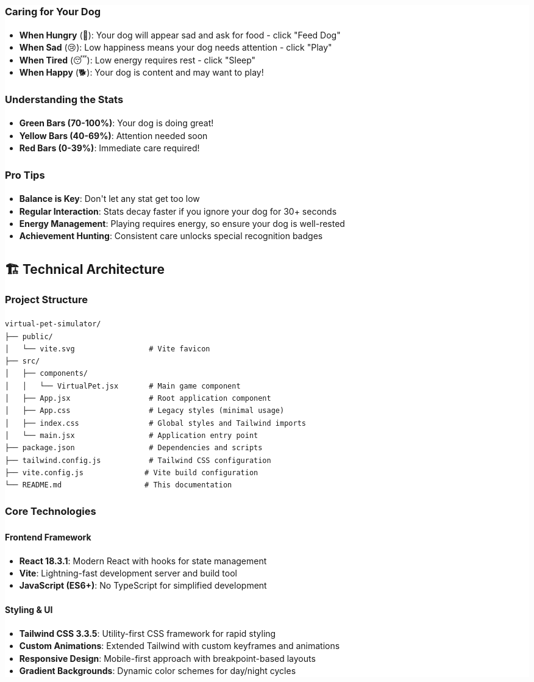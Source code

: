 ### Caring for Your Dog
- **When Hungry** (🐶): Your dog will appear sad and ask for food - click "Feed Dog"
- **When Sad** (😢): Low happiness means your dog needs attention - click "Play"
- **When Tired** (😴): Low energy requires rest - click "Sleep"
- **When Happy** (🐕): Your dog is content and may want to play!

### Understanding the Stats
- **Green Bars (70-100%)**: Your dog is doing great!
- **Yellow Bars (40-69%)**: Attention needed soon
- **Red Bars (0-39%)**: Immediate care required!

### Pro Tips
- **Balance is Key**: Don't let any stat get too low
- **Regular Interaction**: Stats decay faster if you ignore your dog for 30+ seconds
- **Energy Management**: Playing requires energy, so ensure your dog is well-rested
- **Achievement Hunting**: Consistent care unlocks special recognition badges

## 🏗️ Technical Architecture

### Project Structure
```
virtual-pet-simulator/
├── public/
│   └── vite.svg                 # Vite favicon
├── src/
│   ├── components/
│   │   └── VirtualPet.jsx       # Main game component
│   ├── App.jsx                  # Root application component
│   ├── App.css                  # Legacy styles (minimal usage)
│   ├── index.css                # Global styles and Tailwind imports
│   └── main.jsx                 # Application entry point
├── package.json                 # Dependencies and scripts
├── tailwind.config.js           # Tailwind CSS configuration
├── vite.config.js              # Vite build configuration
└── README.md                   # This documentation
```

### Core Technologies

#### Frontend Framework
- **React 18.3.1**: Modern React with hooks for state management
- **Vite**: Lightning-fast development server and build tool
- **JavaScript (ES6+)**: No TypeScript for simplified development

#### Styling & UI
- **Tailwind CSS 3.3.5**: Utility-first CSS framework for rapid styling
- **Custom Animations**: Extended Tailwind with custom keyframes and animations
- **Responsive Design**: Mobile-first approach with breakpoint-based layouts
- **Gradient Backgrounds**: Dynamic color schemes for day/night cycles
